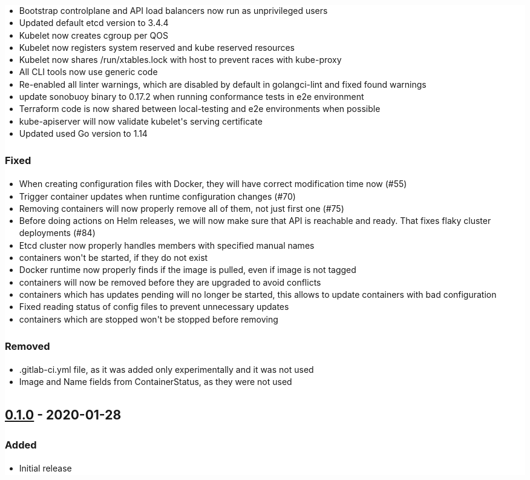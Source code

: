 - Bootstrap controlplane and API load balancers now run as unprivileged users
- Updated default etcd version to 3.4.4
- Kubelet now creates cgroup per QOS
- Kubelet now registers system reserved and kube reserved resources
- Kubelet now shares /run/xtables.lock with host to prevent races with kube-proxy
- All CLI tools now use generic code
- Re-enabled all linter warnings, which are disabled by default in golangci-lint and fixed found warnings
- update sonobuoy binary to 0.17.2 when running conformance tests in e2e environment
- Terraform code is now shared between local-testing and e2e environments when possible
- kube-apiserver will now validate kubelet's serving certificate
- Updated used Go version to 1.14

### Fixed
- When creating configuration files with Docker, they will have correct modification time now (#55)
- Trigger container updates when runtime configuration changes (#70)
- Removing containers will now properly remove all of them, not just first one (#75)
- Before doing actions on Helm releases, we will now make sure that API is reachable and ready. That fixes
flaky cluster deployments (#84)
- Etcd cluster now properly handles members with specified manual names
- containers won't be started, if they do not exist
- Docker runtime now properly finds if the image is pulled, even if image is not tagged
- containers will now be removed before they are upgraded to avoid conflicts
- containers which has updates pending will no longer be started, this allows to update containers with bad configuration
- Fixed reading status of config files to prevent unnecessary updates
- containers which are stopped won't be stopped before removing

### Removed
- .gitlab-ci.yml file, as it was added only experimentally and it was not used
- Image and Name fields from ContainerStatus, as they were not used

## [0.1.0] - 2020-01-28
### Added
- Initial release

[0.9.0]: https://github.com/flexkube/libflexkube/compare/v0.8.0...v0.9.0
[0.8.0]: https://github.com/flexkube/libflexkube/compare/v0.7.0...v0.8.0
[0.7.0]: https://github.com/flexkube/libflexkube/compare/v0.6.0...v0.7.0
[0.6.0]: https://github.com/flexkube/libflexkube/compare/v0.5.1...v0.6.0
[0.5.1]: https://github.com/flexkube/libflexkube/compare/v0.5.0...v0.5.1
[0.5.0]: https://github.com/flexkube/libflexkube/compare/v0.4.3...v0.5.0
[0.4.3]: https://github.com/flexkube/libflexkube/compare/v0.4.2...v0.4.3
[0.4.2]: https://github.com/flexkube/libflexkube/compare/v0.4.1...v0.4.2
[0.4.1]: https://github.com/flexkube/libflexkube/compare/v0.4.0...v0.4.1
[0.4.0]: https://github.com/flexkube/libflexkube/compare/v0.3.3...v0.4.0
[0.3.3]: https://github.com/flexkube/libflexkube/compare/v0.3.2...v0.3.3
[0.3.2]: https://github.com/flexkube/libflexkube/compare/v0.3.1...v0.3.2
[0.3.1]: https://github.com/flexkube/libflexkube/compare/v0.3.0...v0.3.1
[0.3.0]: https://github.com/flexkube/libflexkube/compare/v0.2.2...v0.3.0
[0.2.2]: https://github.com/flexkube/libflexkube/compare/v0.2.1...v0.2.2
[0.2.1]: https://github.com/flexkube/libflexkube/compare/v0.2.0...v0.2.1
[0.2.0]: https://github.com/flexkube/libflexkube/compare/v0.1.0...v0.2.0
[0.1.0]: https://github.com/flexkube/libflexkube/releases/tag/v0.1.0
